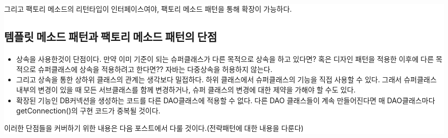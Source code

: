 그리고 팩토리 메소드의 리턴타입이 인터페이스여야, 팩토리 메소드 패턴을 통해 확장이 가능하다.

## 템플릿 메소드 패턴과 팩토리 메소드 패턴의 단점

- 상속을 사용한것이 단점이다. 만약 이미 기준이 되는 슈퍼클래스가 다른 목적으로 상속을 하고 있다면? 혹은 디자인 패턴을 적용한 이후에 다른 목적으로 슈퍼클래스에 상속을 적용하려고 한다면?? 자바는 다중상속을 허용하지 않는다.
- 그리고 상속을 통한 상하위 클래스의 관계는 생각보다 밀접하다. 하위 클래스에서 슈퍼클래스의 기능을 직접 사용할 수 있다. 그래서 슈퍼클래스 내부의 변경이 있을 때 모든 서브클래스를 함께 변경하거나, 슈퍼 클래스의 변경에 대한 제약을 가해야 할 수도 있다.
- 확장된 기능인 DB커넥션을 생성하는 코드를 다른 DAO클래스에 적용할 수 없다. 다른 DAO 클래스들이 계속 만들어진다면 매 DAO클래스마다 getConnection()의 구현 코드가 중복될 것이다.

이러한 단점들을 커버하기 위한 내용은 다음 포스트에서 다룰 것이다.(전략패턴에 대한 내용을 다룬다)